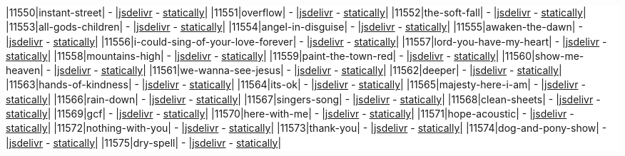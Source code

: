 |11550|instant-street| - |[jsdelivr](https://cdn.jsdelivr.net/gh/dbchord/c6-1-3/10001-15000/11501-12000/instant-street.png) - [statically](https://cdn.statically.io/gh/dbchord/c6-1-3/i/10001-15000/11501-12000/instant-street.png)|
|11551|overflow| - |[jsdelivr](https://cdn.jsdelivr.net/gh/dbchord/c6-1-3/10001-15000/11501-12000/overflow.png) - [statically](https://cdn.statically.io/gh/dbchord/c6-1-3/i/10001-15000/11501-12000/overflow.png)|
|11552|the-soft-fall| - |[jsdelivr](https://cdn.jsdelivr.net/gh/dbchord/c6-1-3/10001-15000/11501-12000/the-soft-fall.png) - [statically](https://cdn.statically.io/gh/dbchord/c6-1-3/i/10001-15000/11501-12000/the-soft-fall.png)|
|11553|all-gods-children| - |[jsdelivr](https://cdn.jsdelivr.net/gh/dbchord/c6-1-3/10001-15000/11501-12000/all-gods-children.png) - [statically](https://cdn.statically.io/gh/dbchord/c6-1-3/i/10001-15000/11501-12000/all-gods-children.png)|
|11554|angel-in-disguise| - |[jsdelivr](https://cdn.jsdelivr.net/gh/dbchord/c6-1-3/10001-15000/11501-12000/angel-in-disguise.png) - [statically](https://cdn.statically.io/gh/dbchord/c6-1-3/i/10001-15000/11501-12000/angel-in-disguise.png)|
|11555|awaken-the-dawn| - |[jsdelivr](https://cdn.jsdelivr.net/gh/dbchord/c6-1-3/10001-15000/11501-12000/awaken-the-dawn.png) - [statically](https://cdn.statically.io/gh/dbchord/c6-1-3/i/10001-15000/11501-12000/awaken-the-dawn.png)|
|11556|i-could-sing-of-your-love-forever| - |[jsdelivr](https://cdn.jsdelivr.net/gh/dbchord/c6-1-3/10001-15000/11501-12000/i-could-sing-of-your-love-forever.png) - [statically](https://cdn.statically.io/gh/dbchord/c6-1-3/i/10001-15000/11501-12000/i-could-sing-of-your-love-forever.png)|
|11557|lord-you-have-my-heart| - |[jsdelivr](https://cdn.jsdelivr.net/gh/dbchord/c6-1-3/10001-15000/11501-12000/lord-you-have-my-heart.png) - [statically](https://cdn.statically.io/gh/dbchord/c6-1-3/i/10001-15000/11501-12000/lord-you-have-my-heart.png)|
|11558|mountains-high| - |[jsdelivr](https://cdn.jsdelivr.net/gh/dbchord/c6-1-3/10001-15000/11501-12000/mountains-high.png) - [statically](https://cdn.statically.io/gh/dbchord/c6-1-3/i/10001-15000/11501-12000/mountains-high.png)|
|11559|paint-the-town-red| - |[jsdelivr](https://cdn.jsdelivr.net/gh/dbchord/c6-1-3/10001-15000/11501-12000/paint-the-town-red.png) - [statically](https://cdn.statically.io/gh/dbchord/c6-1-3/i/10001-15000/11501-12000/paint-the-town-red.png)|
|11560|show-me-heaven| - |[jsdelivr](https://cdn.jsdelivr.net/gh/dbchord/c6-1-3/10001-15000/11501-12000/show-me-heaven.png) - [statically](https://cdn.statically.io/gh/dbchord/c6-1-3/i/10001-15000/11501-12000/show-me-heaven.png)|
|11561|we-wanna-see-jesus| - |[jsdelivr](https://cdn.jsdelivr.net/gh/dbchord/c6-1-3/10001-15000/11501-12000/we-wanna-see-jesus.png) - [statically](https://cdn.statically.io/gh/dbchord/c6-1-3/i/10001-15000/11501-12000/we-wanna-see-jesus.png)|
|11562|deeper| - |[jsdelivr](https://cdn.jsdelivr.net/gh/dbchord/c6-1-3/10001-15000/11501-12000/deeper.png) - [statically](https://cdn.statically.io/gh/dbchord/c6-1-3/i/10001-15000/11501-12000/deeper.png)|
|11563|hands-of-kindness| - |[jsdelivr](https://cdn.jsdelivr.net/gh/dbchord/c6-1-3/10001-15000/11501-12000/hands-of-kindness.png) - [statically](https://cdn.statically.io/gh/dbchord/c6-1-3/i/10001-15000/11501-12000/hands-of-kindness.png)|
|11564|its-ok| - |[jsdelivr](https://cdn.jsdelivr.net/gh/dbchord/c6-1-3/10001-15000/11501-12000/its-ok.png) - [statically](https://cdn.statically.io/gh/dbchord/c6-1-3/i/10001-15000/11501-12000/its-ok.png)|
|11565|majesty-here-i-am| - |[jsdelivr](https://cdn.jsdelivr.net/gh/dbchord/c6-1-3/10001-15000/11501-12000/majesty-here-i-am.png) - [statically](https://cdn.statically.io/gh/dbchord/c6-1-3/i/10001-15000/11501-12000/majesty-here-i-am.png)|
|11566|rain-down| - |[jsdelivr](https://cdn.jsdelivr.net/gh/dbchord/c6-1-3/10001-15000/11501-12000/rain-down.png) - [statically](https://cdn.statically.io/gh/dbchord/c6-1-3/i/10001-15000/11501-12000/rain-down.png)|
|11567|singers-song| - |[jsdelivr](https://cdn.jsdelivr.net/gh/dbchord/c6-1-3/10001-15000/11501-12000/singers-song.png) - [statically](https://cdn.statically.io/gh/dbchord/c6-1-3/i/10001-15000/11501-12000/singers-song.png)|
|11568|clean-sheets| - |[jsdelivr](https://cdn.jsdelivr.net/gh/dbchord/c6-1-3/10001-15000/11501-12000/clean-sheets.png) - [statically](https://cdn.statically.io/gh/dbchord/c6-1-3/i/10001-15000/11501-12000/clean-sheets.png)|
|11569|gcf| - |[jsdelivr](https://cdn.jsdelivr.net/gh/dbchord/c6-1-3/10001-15000/11501-12000/gcf.png) - [statically](https://cdn.statically.io/gh/dbchord/c6-1-3/i/10001-15000/11501-12000/gcf.png)|
|11570|here-with-me| - |[jsdelivr](https://cdn.jsdelivr.net/gh/dbchord/c6-1-3/10001-15000/11501-12000/here-with-me.png) - [statically](https://cdn.statically.io/gh/dbchord/c6-1-3/i/10001-15000/11501-12000/here-with-me.png)|
|11571|hope-acoustic| - |[jsdelivr](https://cdn.jsdelivr.net/gh/dbchord/c6-1-3/10001-15000/11501-12000/hope-acoustic.png) - [statically](https://cdn.statically.io/gh/dbchord/c6-1-3/i/10001-15000/11501-12000/hope-acoustic.png)|
|11572|nothing-with-you| - |[jsdelivr](https://cdn.jsdelivr.net/gh/dbchord/c6-1-3/10001-15000/11501-12000/nothing-with-you.png) - [statically](https://cdn.statically.io/gh/dbchord/c6-1-3/i/10001-15000/11501-12000/nothing-with-you.png)|
|11573|thank-you| - |[jsdelivr](https://cdn.jsdelivr.net/gh/dbchord/c6-1-3/10001-15000/11501-12000/thank-you.png) - [statically](https://cdn.statically.io/gh/dbchord/c6-1-3/i/10001-15000/11501-12000/thank-you.png)|
|11574|dog-and-pony-show| - |[jsdelivr](https://cdn.jsdelivr.net/gh/dbchord/c6-1-3/10001-15000/11501-12000/dog-and-pony-show.png) - [statically](https://cdn.statically.io/gh/dbchord/c6-1-3/i/10001-15000/11501-12000/dog-and-pony-show.png)|
|11575|dry-spell| - |[jsdelivr](https://cdn.jsdelivr.net/gh/dbchord/c6-1-3/10001-15000/11501-12000/dry-spell.png) - [statically](https://cdn.statically.io/gh/dbchord/c6-1-3/i/10001-15000/11501-12000/dry-spell.png)|